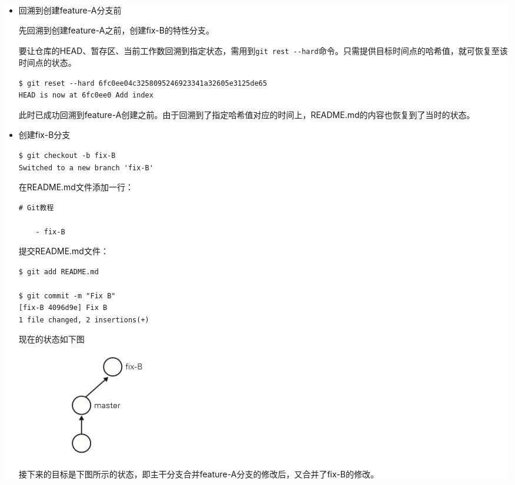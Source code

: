   - 回溯到创建feature-A分支前

    先回溯到创建feature-A之前，创建fix-B的特性分支。

    要让仓库的HEAD、暂存区、当前工作数回溯到指定状态，需用到`git rest --hard`命令。只需提供目标时间点的哈希值，就可恢复至该时间点的状态。

    ```shell
    $ git reset --hard 6fc0ee04c3258095246923341a32605e3125de65
    HEAD is now at 6fc0ee0 Add index
    ```

    此时已成功回溯到feature-A创建之前。由于回溯到了指定哈希值对应的时间上，README.md的内容也恢复到了当时的状态。

  - 创建fix-B分支

    ```shell
    $ git checkout -b fix-B
    Switched to a new branch 'fix-B'
    ```

    在README.md文件添加一行：

    ```
    # Git教程
    
    	- fix-B
    ```

    提交README.md文件：

    ```shell
    $ git add README.md
    
    $ git commit -m "Fix B"
    [fix-B 4096d9e] Fix B
    1 file changed, 2 insertions(+)
    ```

    现在的状态如下图

    ![img](04.通过实际操作学习Git.assets/6933376-ce888f76f92d871f.webp)

    接下来的目标是下图所示的状态，即主干分支合并feature-A分支的修改后，又合并了fix-B的修改。

